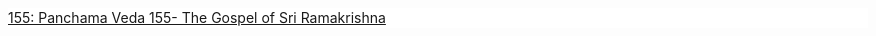[155: Panchama Veda 155- The Gospel of Sri Ramakrishna](https://www.youtube.com/watch?v=4E-g7KEer-A)
